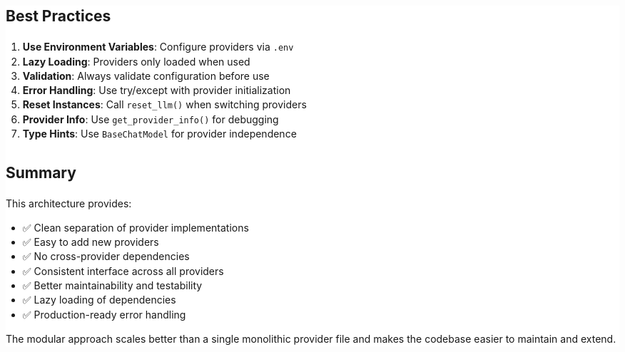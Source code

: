 ## Best Practices

1. **Use Environment Variables**: Configure providers via `.env`
2. **Lazy Loading**: Providers only loaded when used
3. **Validation**: Always validate configuration before use
4. **Error Handling**: Use try/except with provider initialization
5. **Reset Instances**: Call `reset_llm()` when switching providers
6. **Provider Info**: Use `get_provider_info()` for debugging
7. **Type Hints**: Use `BaseChatModel` for provider independence

## Summary

This architecture provides:

- ✅ Clean separation of provider implementations
- ✅ Easy to add new providers
- ✅ No cross-provider dependencies
- ✅ Consistent interface across all providers
- ✅ Better maintainability and testability
- ✅ Lazy loading of dependencies
- ✅ Production-ready error handling

The modular approach scales better than a single monolithic provider file and makes the codebase easier to maintain and extend.
